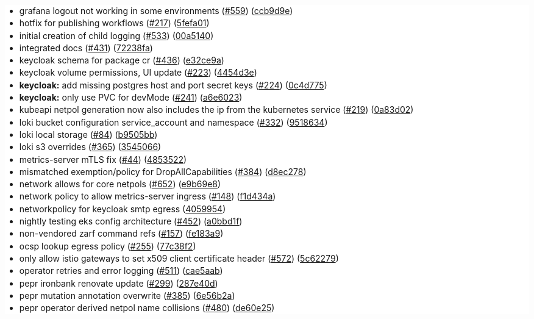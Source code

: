 * grafana logout not working in some environments ([#559](https://github.com/devinallen-07/uds-core/issues/559)) ([ccb9d9e](https://github.com/devinallen-07/uds-core/commit/ccb9d9e0670a477cdcd87f435db85f0c76e1ccda))
* hotfix for publishing workflows ([#217](https://github.com/devinallen-07/uds-core/issues/217)) ([5fefa01](https://github.com/devinallen-07/uds-core/commit/5fefa017d382b7c5557e613b81cd84b27bda85f0))
* initial creation of child logging ([#533](https://github.com/devinallen-07/uds-core/issues/533)) ([00a5140](https://github.com/devinallen-07/uds-core/commit/00a5140df6205143d89c15249eb28b3502a2c901))
* integrated docs ([#431](https://github.com/devinallen-07/uds-core/issues/431)) ([72238fa](https://github.com/devinallen-07/uds-core/commit/72238faed167a4e90e4d332e17909510efd98a58))
* keycloak schema for package cr ([#436](https://github.com/devinallen-07/uds-core/issues/436)) ([e32ce9a](https://github.com/devinallen-07/uds-core/commit/e32ce9af9176ba8fef702a8c6aac84c15f9ab374))
* keycloak volume permissions, UI update ([#223](https://github.com/devinallen-07/uds-core/issues/223)) ([4454d3e](https://github.com/devinallen-07/uds-core/commit/4454d3efcefe6bfa81628d330434afcc246fad65))
* **keycloak:** add missing postgres host and port secret keys ([#224](https://github.com/devinallen-07/uds-core/issues/224)) ([0c4d775](https://github.com/devinallen-07/uds-core/commit/0c4d7758cfb077ff592fea907795402485b6c9f5))
* **keycloak:** only use PVC for devMode ([#241](https://github.com/devinallen-07/uds-core/issues/241)) ([a6e6023](https://github.com/devinallen-07/uds-core/commit/a6e6023134dc5171441a2043701ed91309e1b32c))
* kubeapi netpol generation now also includes the ip from the kubernetes service ([#219](https://github.com/devinallen-07/uds-core/issues/219)) ([0a83d02](https://github.com/devinallen-07/uds-core/commit/0a83d02f5782d911e3bb63935b0cac70030e5c9b))
* loki bucket configuration service_account and namespace ([#332](https://github.com/devinallen-07/uds-core/issues/332)) ([9518634](https://github.com/devinallen-07/uds-core/commit/9518634b24f2d5c285e598f8620849bbc6288ba4))
* loki local storage ([#84](https://github.com/devinallen-07/uds-core/issues/84)) ([b9505bb](https://github.com/devinallen-07/uds-core/commit/b9505bbb42b5369c62d7cbfb05e1efb8b8a6200f))
* loki s3 overrides ([#365](https://github.com/devinallen-07/uds-core/issues/365)) ([3545066](https://github.com/devinallen-07/uds-core/commit/354506647d65b0484332695abbbd58d91d9e7427))
* metrics-server mTLS fix ([#44](https://github.com/devinallen-07/uds-core/issues/44)) ([4853522](https://github.com/devinallen-07/uds-core/commit/4853522c9504c87dcbd8319d689ecb0a1cb42c0b))
* mismatched exemption/policy for DropAllCapabilities ([#384](https://github.com/devinallen-07/uds-core/issues/384)) ([d8ec278](https://github.com/devinallen-07/uds-core/commit/d8ec27827e2e2e7d85b4eba6b738f4b126264dd9))
* network allows for core netpols ([#652](https://github.com/devinallen-07/uds-core/issues/652)) ([e9b69e8](https://github.com/devinallen-07/uds-core/commit/e9b69e809a486c8dc5777ee761530a423a47f11b))
* network policy to allow metrics-server ingress ([#148](https://github.com/devinallen-07/uds-core/issues/148)) ([f1d434a](https://github.com/devinallen-07/uds-core/commit/f1d434a68ef1f2a29ab3b13608bc16ce78211ed4))
* networkpolicy for keycloak smtp egress ([4059954](https://github.com/devinallen-07/uds-core/commit/4059954ed92502f10c1b5b769988a363adc06318))
* nightly testing eks config architecture ([#452](https://github.com/devinallen-07/uds-core/issues/452)) ([a0bbd1f](https://github.com/devinallen-07/uds-core/commit/a0bbd1f0bf84f03d59866f9797555a08dc8034d6))
* non-vendored zarf command refs ([#157](https://github.com/devinallen-07/uds-core/issues/157)) ([fe183a9](https://github.com/devinallen-07/uds-core/commit/fe183a9ae367bc2d7ea7d629e7c15877aabe38cd))
* ocsp lookup egress policy ([#255](https://github.com/devinallen-07/uds-core/issues/255)) ([77c38f2](https://github.com/devinallen-07/uds-core/commit/77c38f22e9a77d9db81504f4c172fdc535c0929e))
* only allow istio gateways to set x509 client certificate header ([#572](https://github.com/devinallen-07/uds-core/issues/572)) ([5c62279](https://github.com/devinallen-07/uds-core/commit/5c622795b9becb7ef6f65b807486ade0fd44bea1))
* operator retries and error logging ([#511](https://github.com/devinallen-07/uds-core/issues/511)) ([cae5aab](https://github.com/devinallen-07/uds-core/commit/cae5aabed589d28680f0f36bd4afe8e2d235c8b4))
* pepr ironbank renovate update ([#299](https://github.com/devinallen-07/uds-core/issues/299)) ([287e40d](https://github.com/devinallen-07/uds-core/commit/287e40db5d65f7472a9e9216aae91f3ad92403d9))
* pepr mutation annotation overwrite ([#385](https://github.com/devinallen-07/uds-core/issues/385)) ([6e56b2a](https://github.com/devinallen-07/uds-core/commit/6e56b2afec8f54f8c0a4aa4b89fef1d1c754b627))
* pepr operator derived netpol name collisions ([#480](https://github.com/devinallen-07/uds-core/issues/480)) ([de60e25](https://github.com/devinallen-07/uds-core/commit/de60e252526d73e439f5665b27f84e8773c24949))